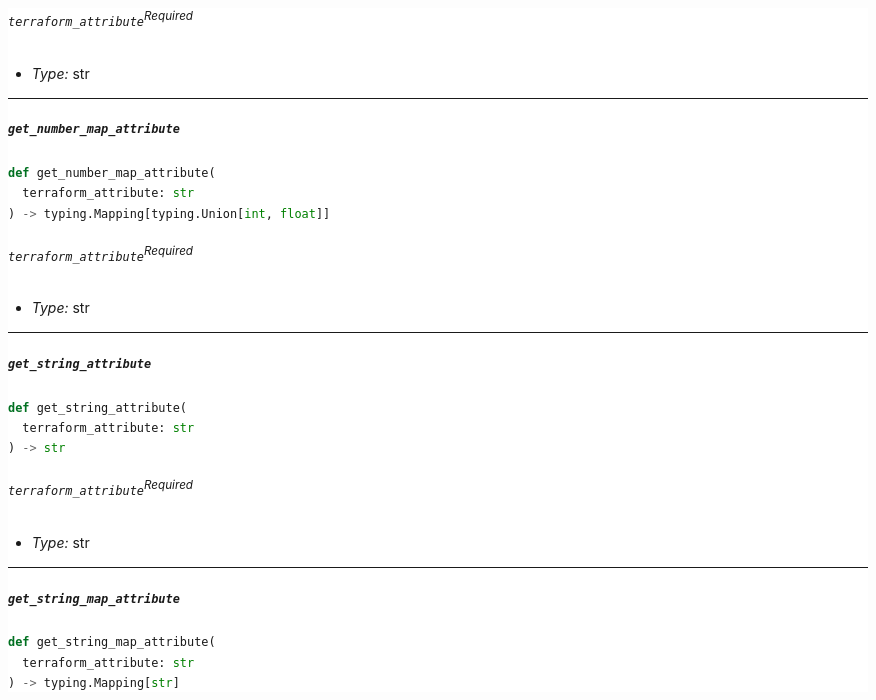 ###### `terraform_attribute`<sup>Required</sup> <a name="terraform_attribute" id="@cdktf/provider-pagerduty.serviceCustomField.ServiceCustomFieldFieldOptionOutputReference.getNumberListAttribute.parameter.terraformAttribute"></a>

- *Type:* str

---

##### `get_number_map_attribute` <a name="get_number_map_attribute" id="@cdktf/provider-pagerduty.serviceCustomField.ServiceCustomFieldFieldOptionOutputReference.getNumberMapAttribute"></a>

```python
def get_number_map_attribute(
  terraform_attribute: str
) -> typing.Mapping[typing.Union[int, float]]
```

###### `terraform_attribute`<sup>Required</sup> <a name="terraform_attribute" id="@cdktf/provider-pagerduty.serviceCustomField.ServiceCustomFieldFieldOptionOutputReference.getNumberMapAttribute.parameter.terraformAttribute"></a>

- *Type:* str

---

##### `get_string_attribute` <a name="get_string_attribute" id="@cdktf/provider-pagerduty.serviceCustomField.ServiceCustomFieldFieldOptionOutputReference.getStringAttribute"></a>

```python
def get_string_attribute(
  terraform_attribute: str
) -> str
```

###### `terraform_attribute`<sup>Required</sup> <a name="terraform_attribute" id="@cdktf/provider-pagerduty.serviceCustomField.ServiceCustomFieldFieldOptionOutputReference.getStringAttribute.parameter.terraformAttribute"></a>

- *Type:* str

---

##### `get_string_map_attribute` <a name="get_string_map_attribute" id="@cdktf/provider-pagerduty.serviceCustomField.ServiceCustomFieldFieldOptionOutputReference.getStringMapAttribute"></a>

```python
def get_string_map_attribute(
  terraform_attribute: str
) -> typing.Mapping[str]
```
